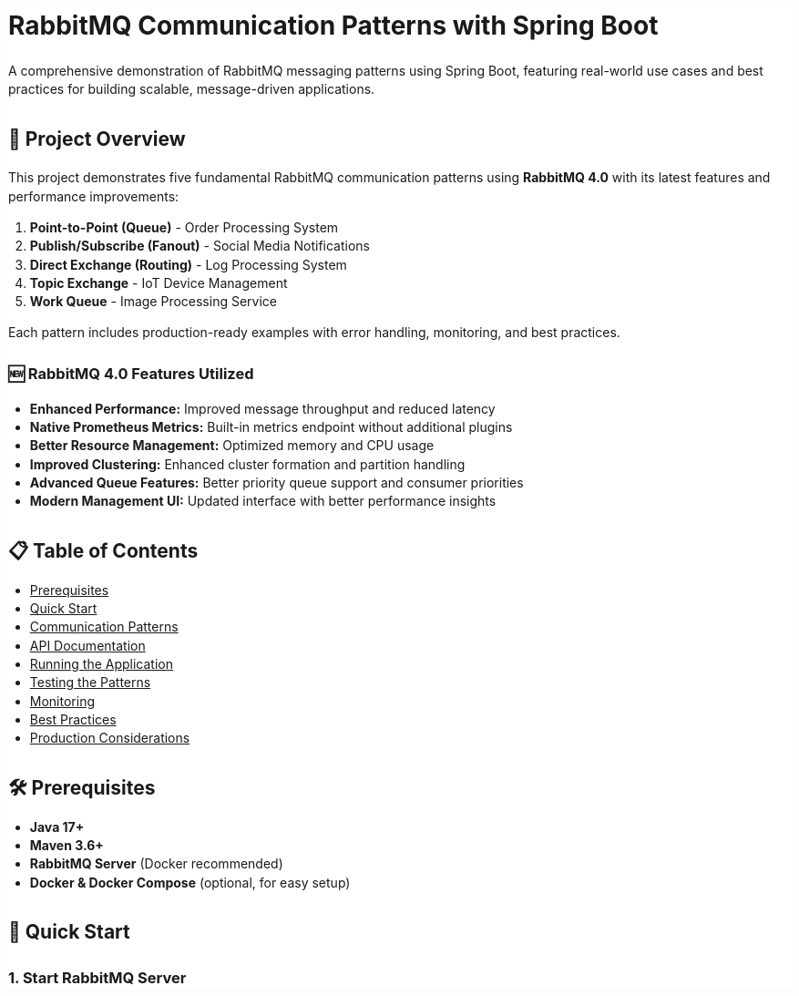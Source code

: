 # RabbitMQ Communication Patterns with Spring Boot

A comprehensive demonstration of RabbitMQ messaging patterns using Spring Boot, featuring real-world use cases and best practices for building scalable, message-driven applications.

## 🎯 Project Overview

This project demonstrates five fundamental RabbitMQ communication patterns using **RabbitMQ 4.0** with its latest features and performance improvements:

1. **Point-to-Point (Queue)** - Order Processing System
2. **Publish/Subscribe (Fanout)** - Social Media Notifications
3. **Direct Exchange (Routing)** - Log Processing System
4. **Topic Exchange** - IoT Device Management
5. **Work Queue** - Image Processing Service

Each pattern includes production-ready examples with error handling, monitoring, and best practices.

### 🆕 RabbitMQ 4.0 Features Utilized

- **Enhanced Performance:** Improved message throughput and reduced latency
- **Native Prometheus Metrics:** Built-in metrics endpoint without additional plugins
- **Better Resource Management:** Optimized memory and CPU usage
- **Improved Clustering:** Enhanced cluster formation and partition handling
- **Advanced Queue Features:** Better priority queue support and consumer priorities
- **Modern Management UI:** Updated interface with better performance insights

## 📋 Table of Contents

- [Prerequisites](#prerequisites)
- [Quick Start](#quick-start)
- [Communication Patterns](#communication-patterns)
- [API Documentation](#api-documentation)
- [Running the Application](#running-the-application)
- [Testing the Patterns](#testing-the-patterns)
- [Monitoring](#monitoring)
- [Best Practices](#best-practices)
- [Production Considerations](#production-considerations)

## 🛠 Prerequisites

- **Java 17+**
- **Maven 3.6+**
- **RabbitMQ Server** (Docker recommended)
- **Docker & Docker Compose** (optional, for easy setup)

## 🚀 Quick Start

### 1. Start RabbitMQ Server

